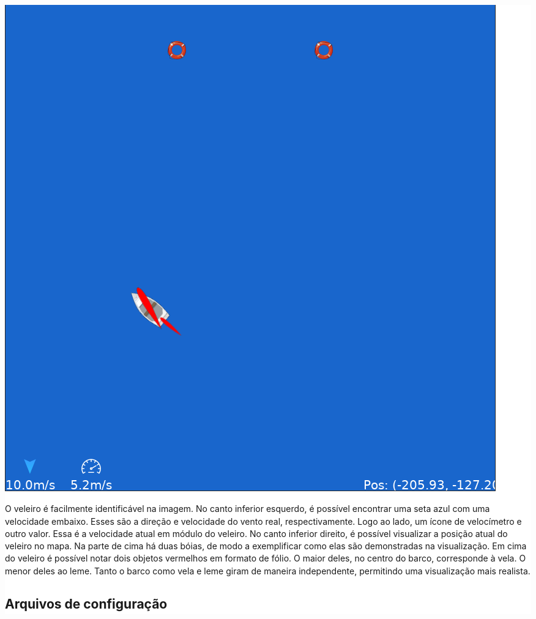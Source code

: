 ![visualization.png](https://raw.githubusercontent.com/gabriel-milan/sailboat-playground/master/img/visualization.png)

O veleiro é facilmente identificável na imagem. No canto inferior esquerdo, é possível encontrar uma seta azul com uma velocidade embaixo. Esses são a direção e velocidade do vento real, respectivamente. Logo ao lado, um ícone de velocímetro e outro valor. Essa é a velocidade atual em módulo do veleiro. No canto inferior direito, é possível visualizar a posição atual do veleiro no mapa. Na parte de cima há duas bóias, de modo a exemplificar como elas são demonstradas na visualização. Em cima do veleiro é possível notar dois objetos vermelhos em formato de fólio. O maior deles, no centro do barco, corresponde à vela. O menor deles ao leme. Tanto o barco como vela e leme giram de maneira independente, permitindo uma visualização mais realista.

## Arquivos de configuração
